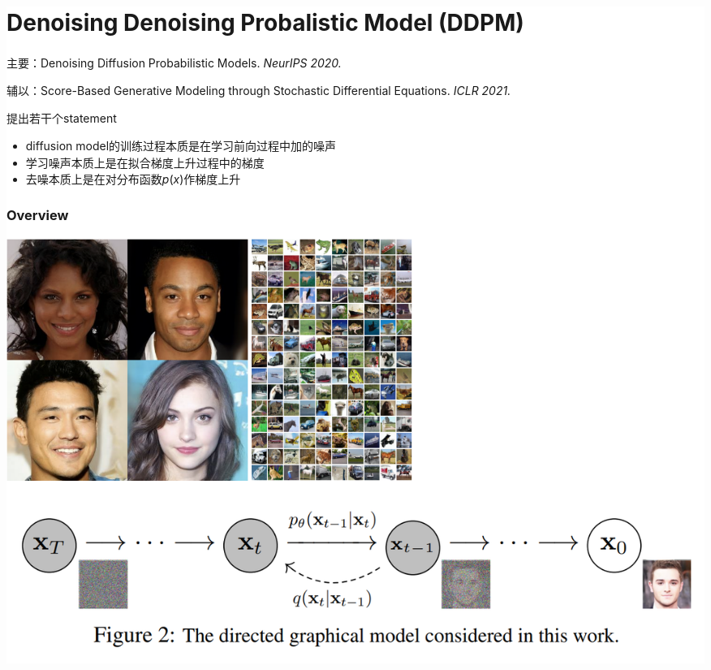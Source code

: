 # Denoising Denoising Probalistic Model (DDPM)

主要：Denoising Diffusion Probabilistic Models. *NeurIPS 2020.*

辅以：Score-Based Generative Modeling through Stochastic Differential Equations. *ICLR 2021.*

提出若干个statement
- diffusion model的训练过程本质是在学习前向过程中加的噪声
- 学习噪声本质上是在拟合梯度上升过程中的梯度
- 去噪本质上是在对分布函数$p(x)$作梯度上升

### Overview

<img src="../pasteImage/egs.png" width="500">

<img src="../pasteImage/ddpm.png">
